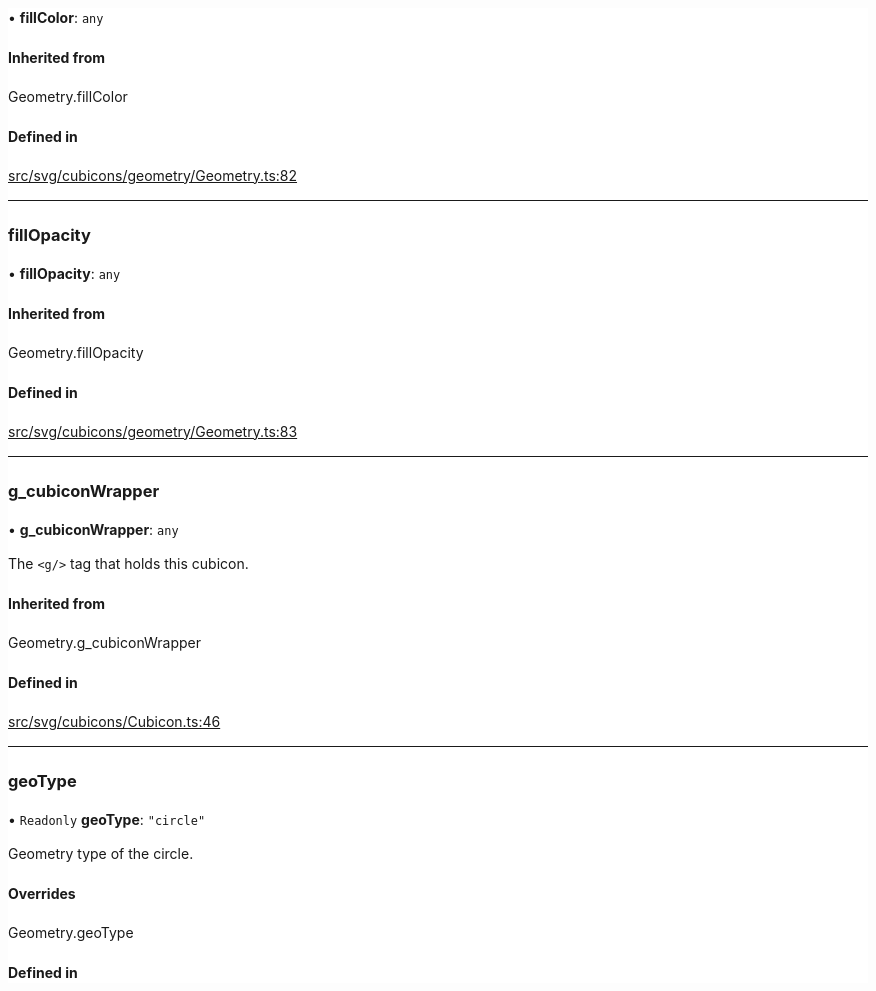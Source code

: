• **fillColor**: `any`

#### Inherited from

Geometry.fillColor

#### Defined in

[src/svg/cubicons/geometry/Geometry.ts:82](https://github.com/imaphatduc/cubecubed/blob/1251e31/src/svg/cubicons/geometry/Geometry.ts#L82)

___

### fillOpacity

• **fillOpacity**: `any`

#### Inherited from

Geometry.fillOpacity

#### Defined in

[src/svg/cubicons/geometry/Geometry.ts:83](https://github.com/imaphatduc/cubecubed/blob/1251e31/src/svg/cubicons/geometry/Geometry.ts#L83)

___

### g\_cubiconWrapper

• **g\_cubiconWrapper**: `any`

The `<g/>` tag that holds this cubicon.

#### Inherited from

Geometry.g\_cubiconWrapper

#### Defined in

[src/svg/cubicons/Cubicon.ts:46](https://github.com/imaphatduc/cubecubed/blob/1251e31/src/svg/cubicons/Cubicon.ts#L46)

___

### geoType

• `Readonly` **geoType**: ``"circle"``

Geometry type of the circle.

#### Overrides

Geometry.geoType

#### Defined in
